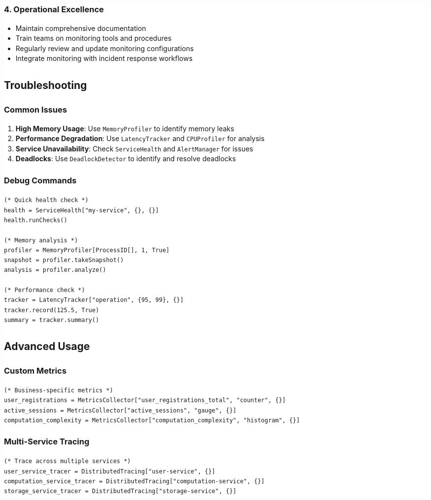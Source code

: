 ### 4. Operational Excellence
- Maintain comprehensive documentation
- Train teams on monitoring tools and procedures
- Regularly review and update monitoring configurations
- Integrate monitoring with incident response workflows

## Troubleshooting

### Common Issues

1. **High Memory Usage**: Use `MemoryProfiler` to identify memory leaks
2. **Performance Degradation**: Use `LatencyTracker` and `CPUProfiler` for analysis
3. **Service Unavailability**: Check `ServiceHealth` and `AlertManager` for issues
4. **Deadlocks**: Use `DeadlockDetector` to identify and resolve deadlocks

### Debug Commands

```wolfram
(* Quick health check *)
health = ServiceHealth["my-service", {}, {}]
health.runChecks()

(* Memory analysis *)
profiler = MemoryProfiler[ProcessID[], 1, True]
snapshot = profiler.takeSnapshot()
analysis = profiler.analyze()

(* Performance check *)
tracker = LatencyTracker["operation", {95, 99}, {}]
tracker.record(125.5, True)
summary = tracker.summary()
```

## Advanced Usage

### Custom Metrics

```wolfram
(* Business-specific metrics *)
user_registrations = MetricsCollector["user_registrations_total", "counter", {}]
active_sessions = MetricsCollector["active_sessions", "gauge", {}]
computation_complexity = MetricsCollector["computation_complexity", "histogram", {}]
```

### Multi-Service Tracing

```wolfram
(* Trace across multiple services *)
user_service_tracer = DistributedTracing["user-service", {}]
computation_service_tracer = DistributedTracing["computation-service", {}]
storage_service_tracer = DistributedTracing["storage-service", {}]
```
